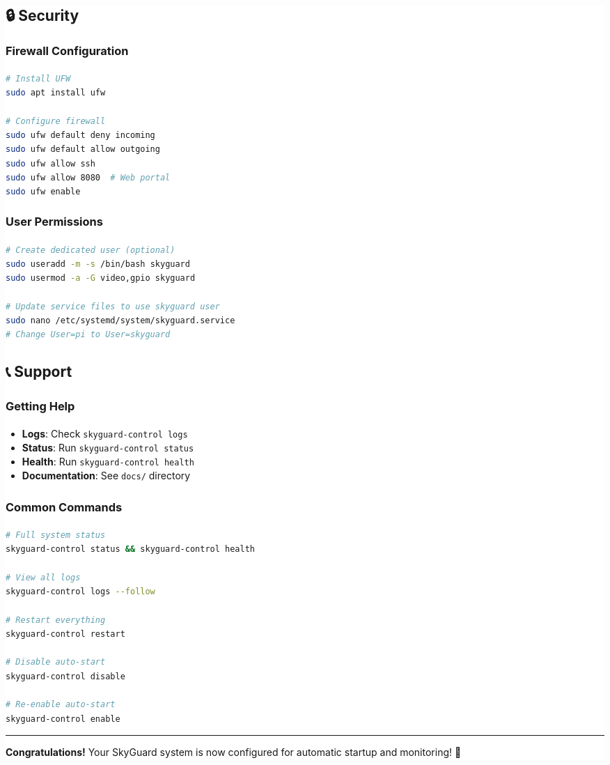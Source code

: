 ## 🔒 Security

### Firewall Configuration

```bash
# Install UFW
sudo apt install ufw

# Configure firewall
sudo ufw default deny incoming
sudo ufw default allow outgoing
sudo ufw allow ssh
sudo ufw allow 8080  # Web portal
sudo ufw enable
```

### User Permissions

```bash
# Create dedicated user (optional)
sudo useradd -m -s /bin/bash skyguard
sudo usermod -a -G video,gpio skyguard

# Update service files to use skyguard user
sudo nano /etc/systemd/system/skyguard.service
# Change User=pi to User=skyguard
```

## 📞 Support

### Getting Help

- **Logs**: Check `skyguard-control logs`
- **Status**: Run `skyguard-control status`
- **Health**: Run `skyguard-control health`
- **Documentation**: See `docs/` directory

### Common Commands

```bash
# Full system status
skyguard-control status && skyguard-control health

# View all logs
skyguard-control logs --follow

# Restart everything
skyguard-control restart

# Disable auto-start
skyguard-control disable

# Re-enable auto-start
skyguard-control enable
```

---

**Congratulations!** Your SkyGuard system is now configured for automatic startup and monitoring! 🦅


